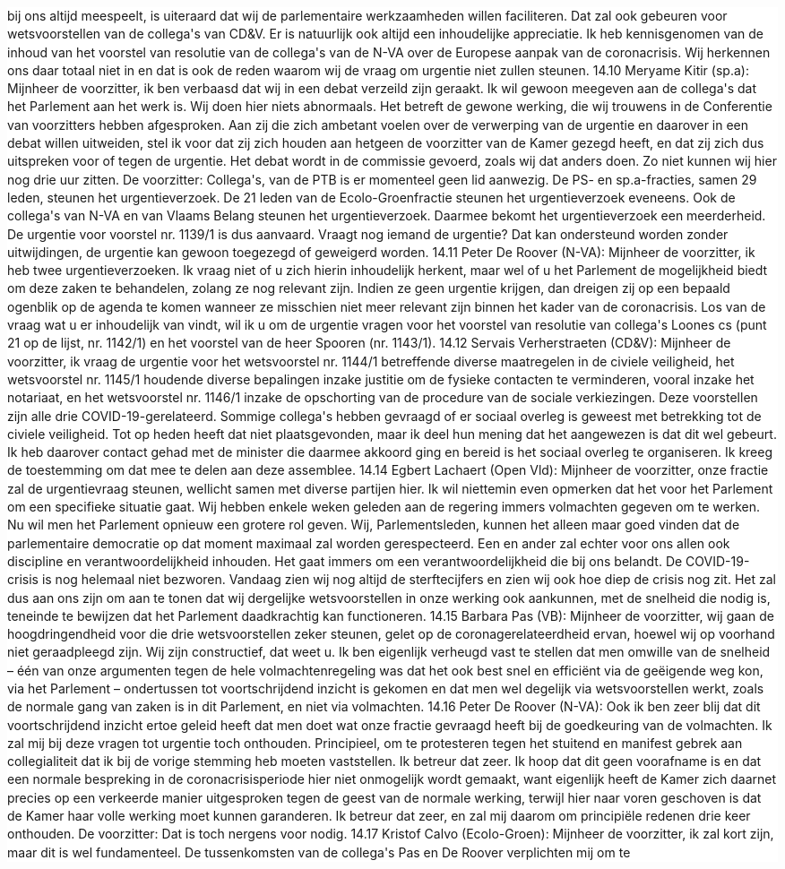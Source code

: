 bij ons altijd meespeelt, is uiteraard dat wij de parlementaire werkzaamheden willen faciliteren. Dat zal ook gebeuren voor wetsvoorstellen van de collega's van CD&V. Er is natuurlijk ook altijd een inhoudelijke appreciatie. Ik heb kennisgenomen van de inhoud van het voorstel van resolutie van de collega's van de N-VA over de Europese aanpak van de coronacrisis. Wij herkennen ons daar totaal niet in en dat is ook de reden waarom wij de vraag om urgentie niet zullen steunen. 14.10 Meryame Kitir (sp.a): Mijnheer de voorzitter, ik ben verbaasd dat wij in een debat verzeild zijn geraakt. Ik wil gewoon meegeven aan de collega's dat het Parlement aan het werk is. Wij doen hier niets abnormaals. Het betreft de gewone werking, die wij trouwens in de Conferentie van voorzitters hebben afgesproken. Aan zij die zich ambetant voelen over de verwerping van de urgentie en daarover in een debat willen uitweiden, stel ik voor dat zij zich houden aan hetgeen de voorzitter van de Kamer gezegd heeft, en dat zij zich dus uitspreken voor of tegen de urgentie. Het debat wordt in de commissie gevoerd, zoals wij dat anders doen. Zo niet kunnen wij hier nog drie uur zitten. De voorzitter: Collega's, van de PTB is er momenteel geen lid aanwezig. De PS- en sp.a-fracties, samen 29 leden, steunen het urgentieverzoek. De 21 leden van de Ecolo-Groenfractie steunen het urgentieverzoek eveneens. Ook de collega's van N-VA en van Vlaams Belang steunen het urgentieverzoek. Daarmee bekomt het urgentieverzoek een meerderheid. De urgentie voor voorstel nr. 1139/1 is dus aanvaard. Vraagt nog iemand de urgentie? Dat kan ondersteund worden zonder uitwijdingen, de urgentie kan gewoon toegezegd of geweigerd worden. 14.11 Peter De Roover (N-VA): Mijnheer de voorzitter, ik heb twee urgentieverzoeken. Ik vraag niet of u zich hierin inhoudelijk herkent, maar wel of u het Parlement de mogelijkheid biedt om deze zaken te behandelen, zolang ze nog relevant zijn. Indien ze geen urgentie krijgen, dan dreigen zij op een bepaald ogenblik op de agenda te komen wanneer ze misschien niet meer relevant zijn binnen het kader van de coronacrisis. Los van de vraag wat u er inhoudelijk van vindt, wil ik u om de urgentie vragen voor het voorstel van resolutie van collega's Loones cs (punt 21 op de lijst, nr. 1142/1) en het voorstel van de heer Spooren (nr. 1143/1). 14.12 Servais Verherstraeten (CD&V): Mijnheer de voorzitter, ik vraag de urgentie voor het wetsvoorstel nr. 1144/1 betreffende diverse maatregelen in de civiele veiligheid, het wetsvoorstel nr. 1145/1 houdende diverse bepalingen inzake justitie om de fysieke contacten te verminderen, vooral inzake het notariaat, en het wetsvoorstel nr. 1146/1 inzake de opschorting van de procedure van de sociale verkiezingen. Deze voorstellen zijn alle drie COVID-19-gerelateerd. Sommige collega's hebben gevraagd of er sociaal overleg is geweest met betrekking tot de civiele veiligheid. Tot op heden heeft dat niet plaatsgevonden, maar ik deel hun mening dat het aangewezen is dat dit wel gebeurt. Ik heb daarover contact gehad met de minister die daarmee akkoord ging en bereid is het sociaal overleg te organiseren. Ik kreeg de toestemming om dat mee te delen aan deze assemblee. 14.14 Egbert Lachaert (Open Vld): Mijnheer de voorzitter, onze fractie zal de urgentievraag steunen, wellicht samen met diverse partijen hier. Ik wil niettemin even opmerken dat het voor het Parlement om een specifieke situatie gaat. Wij hebben enkele weken geleden aan de regering immers volmachten gegeven om te werken. Nu wil men het Parlement opnieuw een grotere rol geven. Wij, Parlementsleden, kunnen het alleen maar goed vinden dat de parlementaire democratie op dat moment maximaal zal worden gerespecteerd. Een en ander zal echter voor ons allen ook discipline en verantwoordelijkheid inhouden. Het gaat immers om een verantwoordelijkheid die bij ons belandt. De COVID-19-crisis is nog helemaal niet bezworen. Vandaag zien wij nog altijd de sterftecijfers en zien wij ook hoe diep de crisis nog zit. Het zal dus aan ons zijn om aan te tonen dat wij dergelijke wetsvoorstellen in onze werking ook aankunnen, met de snelheid die nodig is, teneinde te bewijzen dat het Parlement daadkrachtig kan functioneren. 14.15 Barbara Pas (VB): Mijnheer de voorzitter, wij gaan de hoogdringendheid voor die drie wetsvoorstellen zeker steunen, gelet op de coronagerelateerdheid ervan, hoewel wij op voorhand niet geraadpleegd zijn. Wij zijn constructief, dat weet u. Ik ben eigenlijk verheugd vast te stellen dat men omwille van de snelheid – één van onze argumenten tegen de hele volmachtenregeling was dat het ook best snel en efficiënt via de geëigende weg kon, via het Parlement – ondertussen tot voortschrijdend inzicht is gekomen en dat men wel degelijk via wetsvoorstellen werkt, zoals de normale gang van zaken is in dit Parlement, en niet via volmachten. 14.16 Peter De Roover (N-VA): Ook ik ben zeer blij dat dit voortschrijdend inzicht ertoe geleid heeft dat men doet wat onze fractie gevraagd heeft bij de goedkeuring van de volmachten. Ik zal mij bij deze vragen tot urgentie toch onthouden. Principieel, om te protesteren tegen het stuitend en manifest gebrek aan collegialiteit dat ik bij de vorige stemming heb moeten vaststellen. Ik betreur dat zeer. Ik hoop dat dit geen voorafname is en dat een normale bespreking in de coronacrisisperiode hier niet onmogelijk wordt gemaakt, want eigenlijk heeft de Kamer zich daarnet precies op een verkeerde manier uitgesproken tegen de geest van de normale werking, terwijl hier naar voren geschoven is dat de Kamer haar volle werking moet kunnen garanderen. Ik betreur dat zeer, en zal mij daarom om principiële redenen drie keer onthouden. De voorzitter: Dat is toch nergens voor nodig. 14.17 Kristof Calvo (Ecolo-Groen): Mijnheer de voorzitter, ik zal kort zijn, maar dit is wel fundamenteel. De tussenkomsten van de collega's Pas en De Roover verplichten mij om te